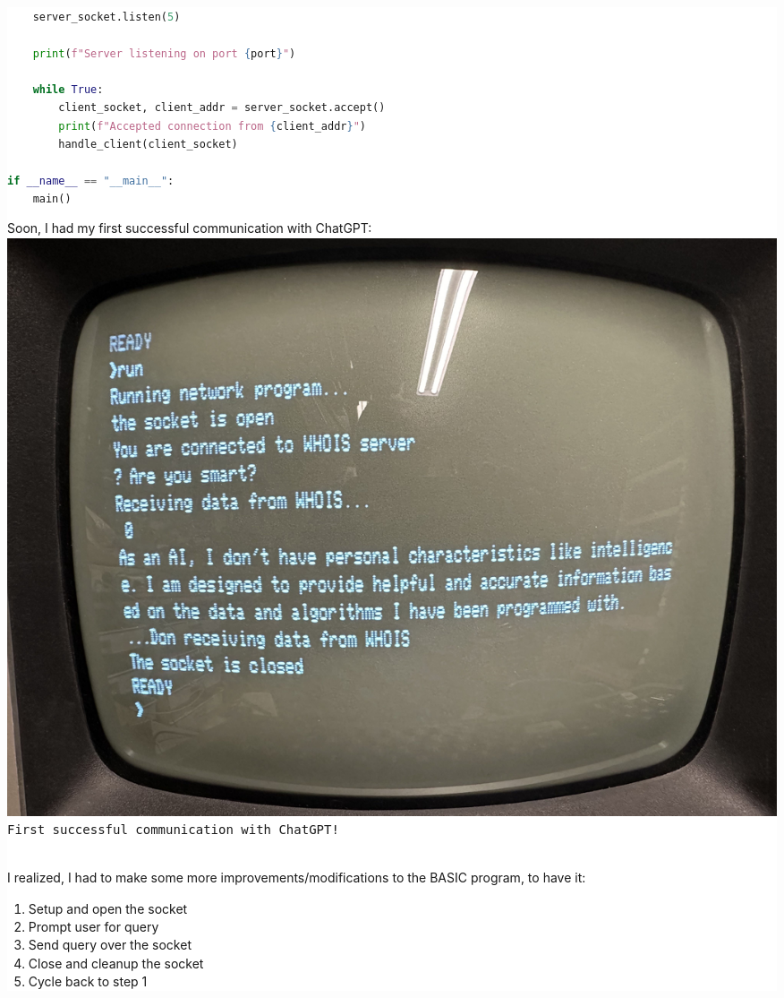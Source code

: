 ```python
    server_socket.listen(5)

    print(f"Server listening on port {port}")

    while True:
        client_socket, client_addr = server_socket.accept()
        print(f"Accepted connection from {client_addr}")
        handle_client(client_socket)

if __name__ == "__main__":
    main()
```

Soon, I had my first successful communication with ChatGPT:
<kbd><img src="images/first-success.jpg" width="100%"/>First successful communication with ChatGPT!</kbd>
<br/><br/>

I realized, I had to make some more improvements/modifications to the BASIC program, to have it:
 1. Setup and open the socket
 2. Prompt user for query
 3. Send query over the socket
 4. Close and cleanup the socket
 5. Cycle back to step 1
